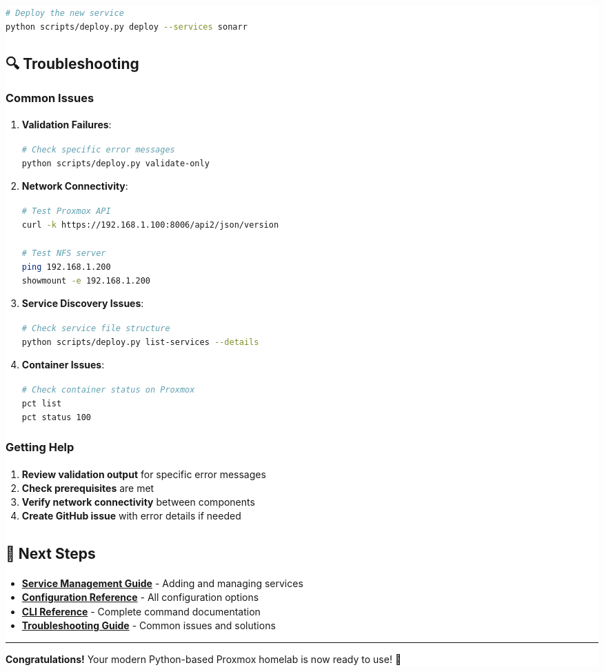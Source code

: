 ```bash
# Deploy the new service
python scripts/deploy.py deploy --services sonarr
```

## 🔍 Troubleshooting

### Common Issues

1. **Validation Failures**:
   ```bash
   # Check specific error messages
   python scripts/deploy.py validate-only
   ```

2. **Network Connectivity**:
   ```bash
   # Test Proxmox API
   curl -k https://192.168.1.100:8006/api2/json/version
   
   # Test NFS server
   ping 192.168.1.200
   showmount -e 192.168.1.200
   ```

3. **Service Discovery Issues**:
   ```bash
   # Check service file structure
   python scripts/deploy.py list-services --details
   ```

4. **Container Issues**:
   ```bash
   # Check container status on Proxmox
   pct list
   pct status 100
   ```

### Getting Help

1. **Review validation output** for specific error messages
2. **Check prerequisites** are met
3. **Verify network connectivity** between components
4. **Create GitHub issue** with error details if needed

## 🎉 Next Steps

- **[Service Management Guide](services.md)** - Adding and managing services
- **[Configuration Reference](configuration.md)** - All configuration options
- **[CLI Reference](cli-reference.md)** - Complete command documentation
- **[Troubleshooting Guide](troubleshooting.md)** - Common issues and solutions

---

**Congratulations!** Your modern Python-based Proxmox homelab is now ready to use! 🎉